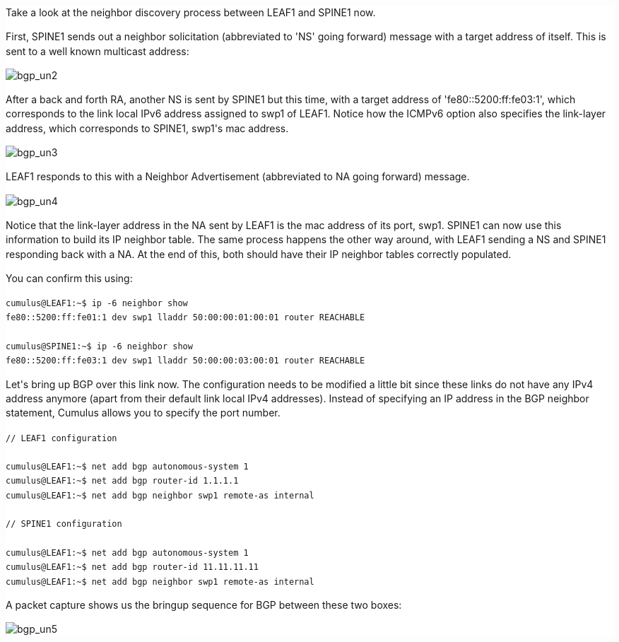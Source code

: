 Take a look at the neighbor discovery process between LEAF1 and SPINE1 now. 


First, SPINE1 sends out a neighbor solicitation (abbreviated to 'NS' going forward) message with a target address of itself. This is sent to a well known multicast address:

![bgp_un2](/images/cumulus/cumulus_part5/cumulus_bgp_un_2.jpg)

After a back and forth RA, another NS is sent by SPINE1 but this time, with a target address of 'fe80::5200:ff:fe03:1', which corresponds to the link local IPv6 address assigned to swp1 of LEAF1. Notice how the ICMPv6 option also specifies the link-layer address, which corresponds to SPINE1, swp1's mac address. 

![bgp_un3](/images/cumulus/cumulus_part5/cumulus_bgp_un_3.jpg)

LEAF1 responds to this with a Neighbor Advertisement (abbreviated to NA going forward) message.

![bgp_un4](/images/cumulus/cumulus_part5/cumulus_bgp_un_4.jpg)

Notice that the link-layer address in the NA sent by LEAF1 is the mac address of its port, swp1. SPINE1 can now use this information to build its IP neighbor table. The same process happens the other way around, with LEAF1 sending a NS and SPINE1 responding back with a NA. At the end of this, both should have their IP neighbor tables correctly populated. 


You can confirm this using:

```
cumulus@LEAF1:~$ ip -6 neighbor show
fe80::5200:ff:fe01:1 dev swp1 lladdr 50:00:00:01:00:01 router REACHABLE

cumulus@SPINE1:~$ ip -6 neighbor show
fe80::5200:ff:fe03:1 dev swp1 lladdr 50:00:00:03:00:01 router REACHABLE
```

Let's bring up BGP over this link now. The configuration needs to be modified a little bit since these links do not have any IPv4 address anymore (apart from their default link local IPv4 addresses). Instead of specifying an IP address in the BGP neighbor statement, Cumulus allows you to specify the port number.

```
// LEAF1 configuration

cumulus@LEAF1:~$ net add bgp autonomous-system 1
cumulus@LEAF1:~$ net add bgp router-id 1.1.1.1  
cumulus@LEAF1:~$ net add bgp neighbor swp1 remote-as internal

// SPINE1 configuration

cumulus@LEAF1:~$ net add bgp autonomous-system 1
cumulus@LEAF1:~$ net add bgp router-id 11.11.11.11 
cumulus@LEAF1:~$ net add bgp neighbor swp1 remote-as internal
```

A packet capture shows us the bringup sequence for BGP between these two boxes:

![bgp_un5](/images/cumulus/cumulus_part5/cumulus_bgp_un_5.jpg)
